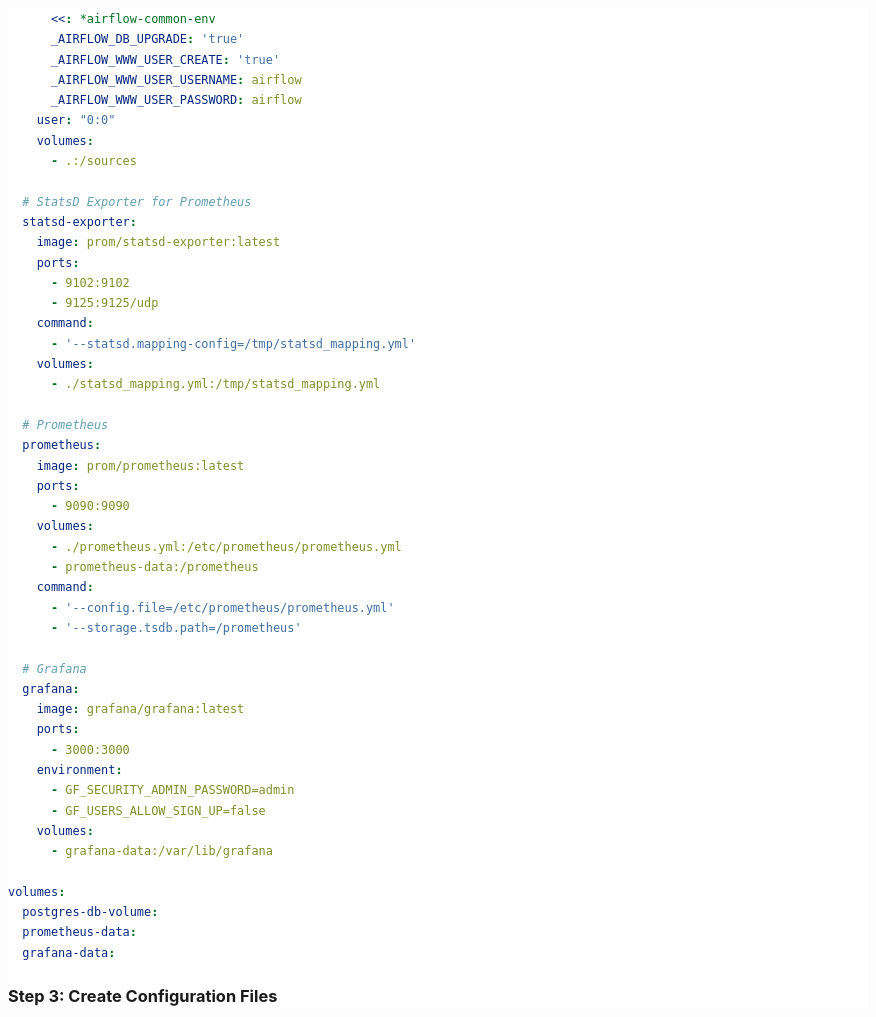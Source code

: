 ```yaml
      <<: *airflow-common-env
      _AIRFLOW_DB_UPGRADE: 'true'
      _AIRFLOW_WWW_USER_CREATE: 'true'
      _AIRFLOW_WWW_USER_USERNAME: airflow
      _AIRFLOW_WWW_USER_PASSWORD: airflow
    user: "0:0"
    volumes:
      - .:/sources

  # StatsD Exporter for Prometheus
  statsd-exporter:
    image: prom/statsd-exporter:latest
    ports:
      - 9102:9102
      - 9125:9125/udp
    command:
      - '--statsd.mapping-config=/tmp/statsd_mapping.yml'
    volumes:
      - ./statsd_mapping.yml:/tmp/statsd_mapping.yml

  # Prometheus
  prometheus:
    image: prom/prometheus:latest
    ports:
      - 9090:9090
    volumes:
      - ./prometheus.yml:/etc/prometheus/prometheus.yml
      - prometheus-data:/prometheus
    command:
      - '--config.file=/etc/prometheus/prometheus.yml'
      - '--storage.tsdb.path=/prometheus'

  # Grafana
  grafana:
    image: grafana/grafana:latest
    ports:
      - 3000:3000
    environment:
      - GF_SECURITY_ADMIN_PASSWORD=admin
      - GF_USERS_ALLOW_SIGN_UP=false
    volumes:
      - grafana-data:/var/lib/grafana

volumes:
  postgres-db-volume:
  prometheus-data:
  grafana-data:
```

### Step 3: Create Configuration Files
